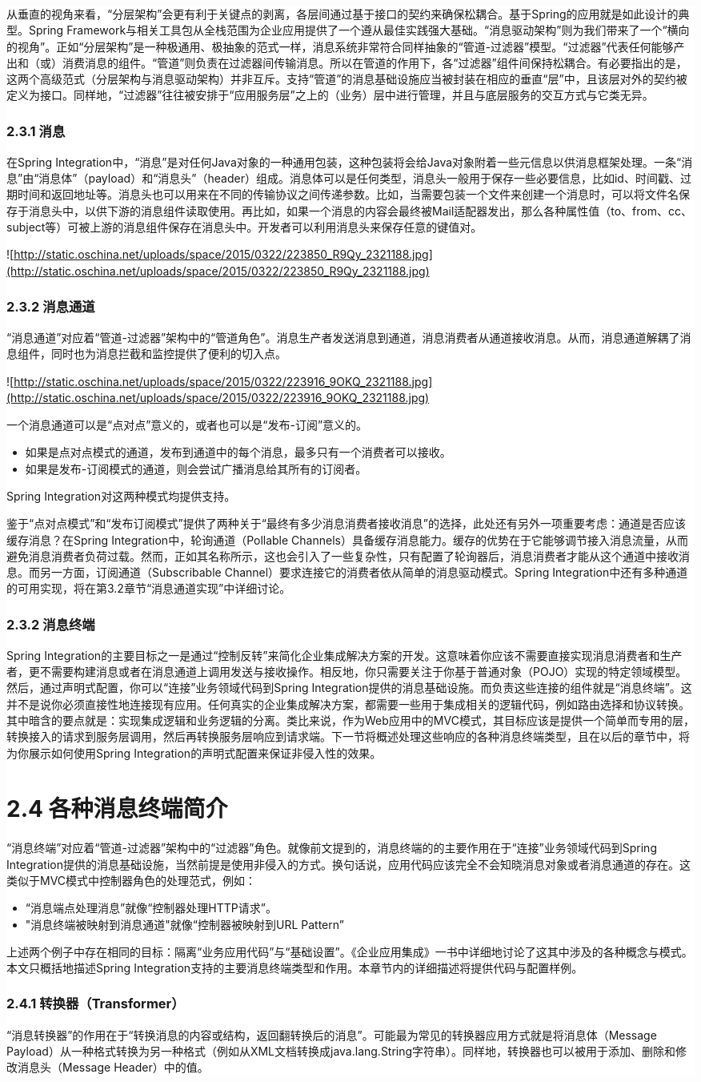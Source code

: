 从垂直的视角来看，“分层架构”会更有利于关键点的剥离，各层间通过基于接口的契约来确保松耦合。基于Spring的应用就是如此设计的典型。Spring Framework与相关工具包从全栈范围为企业应用提供了一个遵从最佳实践强大基础。“消息驱动架构”则为我们带来了一个“横向的视角”。正如“分层架构”是一种极通用、极抽象的范式一样，消息系统非常符合同样抽象的“管道-过滤器”模型。“过滤器”代表任何能够产出和（或）消费消息的组件。“管道”则负责在过滤器间传输消息。所以在管道的作用下，各“过滤器”组件间保持松耦合。有必要指出的是，这两个高级范式（分层架构与消息驱动架构）并非互斥。支持“管道”的消息基础设施应当被封装在相应的垂直“层”中，且该层对外的契约被定义为接口。同样地，“过滤器”往往被安排于“应用服务层”之上的（业务）层中进行管理，并且与底层服务的交互方式与它类无异。

### **2.3.1 消息**

在Spring Integration中，“消息”是对任何Java对象的一种通用包装，这种包装将会给Java对象附着一些元信息以供消息框架处理。一条“消息”由“消息体”（payload）和“消息头”（header）组成。消息体可以是任何类型，消息头一般用于保存一些必要信息，比如id、时间戳、过期时间和返回地址等。消息头也可以用来在不同的传输协议之间传递参数。比如，当需要包装一个文件来创建一个消息时，可以将文件名保存于消息头中，以供下游的消息组件读取使用。再比如，如果一个消息的内容会最终被Mail适配器发出，那么各种属性值（to、from、cc、subject等）可被上游的消息组件保存在消息头中。开发者可以利用消息头来保存任意的键值对。

![http://static.oschina.net/uploads/space/2015/0322/223850_R9Qy_2321188.jpg](http://static.oschina.net/uploads/space/2015/0322/223850_R9Qy_2321188.jpg)

### **2.3.2 消息通道**

“消息通道”对应着“管道-过滤器”架构中的“管道角色”。消息生产者发送消息到通道，消息消费者从通道接收消息。从而，消息通道解耦了消息组件，同时也为消息拦截和监控提供了便利的切入点。

![http://static.oschina.net/uploads/space/2015/0322/223916_9OKQ_2321188.jpg](http://static.oschina.net/uploads/space/2015/0322/223916_9OKQ_2321188.jpg)

一个消息通道可以是“点对点”意义的，或者也可以是“发布-订阅”意义的。

- 如果是点对点模式的通道，发布到通道中的每个消息，最多只有一个消费者可以接收。
- 如果是发布-订阅模式的通道，则会尝试广播消息给其所有的订阅者。

Spring Integration对这两种模式均提供支持。

鉴于“点对点模式”和“发布订阅模式”提供了两种关于“最终有多少消息消费者接收消息”的选择，此处还有另外一项重要考虑：通道是否应该缓存消息？在Spring Integration中，轮询通道（Pollable Channels）具备缓存消息能力。缓存的优势在于它能够调节接入消息流量，从而避免消息消费者负荷过载。然而，正如其名称所示，这也会引入了一些复杂性，只有配置了轮询器后，消息消费者才能从这个通道中接收消息。而另一方面，订阅通道（Subscribable Channel）要求连接它的消费者依从简单的消息驱动模式。Spring Integration中还有多种通道的可用实现，将在第3.2章节“消息通道实现”中详细讨论。

### **2.3.2 消息终端**

Spring Integration的主要目标之一是通过“控制反转”来简化企业集成解决方案的开发。这意味着你应该不需要直接实现消息消费者和生产者，更不需要构建消息或者在消息通道上调用发送与接收操作。相反地，你只需要关注于你基于普通对象（POJO）实现的特定领域模型。然后，通过声明式配置，你可以“连接”业务领域代码到Spring Integration提供的消息基础设施。而负责这些连接的组件就是“消息终端”。这并不是说你必须直接性地连接现有应用。任何真实的企业集成解决方案，都需要一些用于集成相关的逻辑代码，例如路由选择和协议转换。其中暗含的要点就是：实现集成逻辑和业务逻辑的分离。类比来说，作为Web应用中的MVC模式，其目标应该是提供一个简单而专用的层，转换接入的请求到服务层调用，然后再转换服务层响应到请求端。下一节将概述处理这些响应的各种消息终端类型，且在以后的章节中，将为你展示如何使用Spring Integration的声明式配置来保证非侵入性的效果。

# **2.4 各种消息终端简介**

“消息终端”对应着“管道-过滤器”架构中的“过滤器”角色。就像前文提到的，消息终端的的主要作用在于“连接”业务领域代码到Spring Integration提供的消息基础设施，当然前提是使用非侵入的方式。换句话说，应用代码应该完全不会知晓消息对象或者消息通道的存在。这类似于MVC模式中控制器角色的处理范式，例如：

- “消息端点处理消息”就像“控制器处理HTTP请求”。
- "消息终端被映射到消息通道"就像“控制器被映射到URL Pattern”

上述两个例子中存在相同的目标：隔离“业务应用代码”与“基础设置”。《企业应用集成》一书中详细地讨论了这其中涉及的各种概念与模式。本文只概括地描述Spring Integration支持的主要消息终端类型和作用。本章节内的详细描述将提供代码与配置样例。

### **2.4.1 转换器（Transformer）**

“消息转换器”的作用在于“转换消息的内容或结构，返回翻转换后的消息”。可能最为常见的转换器应用方式就是将消息体（Message Payload）从一种格式转换为另一种格式（例如从XML文档转换成java.lang.String字符串）。同样地，转换器也可以被用于添加、删除和修改消息头（Message Header）中的值。
